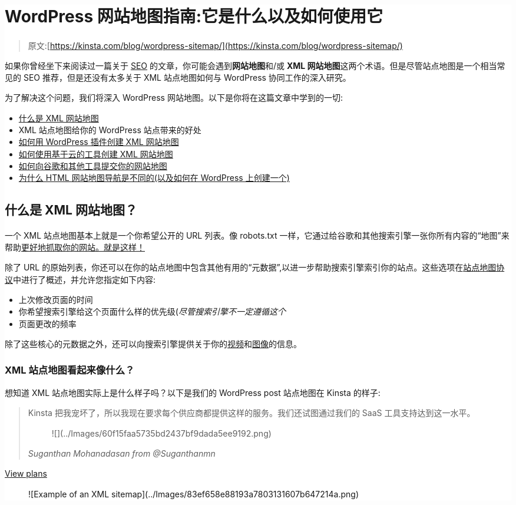 # WordPress 网站地图指南:它是什么以及如何使用它

> 原文:[https://kinsta.com/blog/wordpress-sitemap/](https://kinsta.com/blog/wordpress-sitemap/)

如果你曾经坐下来阅读过一篇关于 [SEO](https://kinsta.com/blog/what-does-seo-stand-for/) 的文章，你可能会遇到**网站地图**和/或 **XML 网站地图**这两个术语。但是尽管站点地图是一个相当常见的 SEO 推荐，但是还没有太多关于 XML 站点地图如何与 WordPress 协同工作的深入研究。

为了解决这个问题，我们将深入 WordPress 网站地图。以下是你将在这篇文章中学到的一切:

*   [什么是 XML 网站地图](#what)
*   XML 站点地图给你的 WordPress 站点带来的好处
*   [如何用 WordPress 插件创建 XML 网站地图](#plugin)
*   [如何使用基于云的工具创建 XML 网站地图](#manual)
*   [如何向谷歌和其他工具提交你的网站地图](#submit)
*   [为什么 HTML 网站地图导航是不同的(以及如何在 WordPress 上创建一个)](#html)

## 什么是 XML 网站地图？

一个 XML 站点地图基本上就是一个你希望公开的 URL 列表。像 robots.txt 一样，它通过给谷歌和其他搜索引擎一张你所有内容的“地图”来帮助[更好地抓取你的网站。就是这样！](https://kinsta.com/blog/alternative-search-engines/)

除了 URL 的原始列表，你还可以在你的站点地图中包含其他有用的“元数据”,以进一步帮助搜索引擎索引你的站点。这些选项在[站点地图协议](https://www.sitemaps.org/protocol.html)中进行了概述，并允许您指定如下内容:

*   上次修改页面的时间
*   你希望搜索引擎给这个页面什么样的优先级(*尽管搜索引擎不一定遵循这个*
*   页面更改的频率

除了这些核心的元数据之外，还可以向搜索引擎提供关于你的[视频](https://support.google.com/webmasters/answer/80471)和[图像](https://support.google.com/webmasters/answer/178636)的信息。
<kinsta-advanced-cta language="en_US" type-int-post="14701" type-int-position="0"></kinsta-advanced-cta>

### XML 站点地图看起来像什么？

想知道 XML 站点地图实际上是什么样子吗？以下是我们的 WordPress post 站点地图在 Kinsta 的样子:

<link rel="stylesheet" href="https://kinsta.com/wp-content/themes/kinsta/dist/components/ctas/cta-mini.css?ver=2e932b8aba3918bfb818">

<aside class="sidebar-cta">

> Kinsta 把我宠坏了，所以我现在要求每个供应商都提供这样的服务。我们还试图通过我们的 SaaS 工具支持达到这一水平。
> 
> <footer class="wp-block-kinsta-client-quote__footer">
> 
> <figure class="wp-block-kinsta-client-quote__avatar">![](../Images/60f15faa5735bd2437bf9dada5ee9192.png)</figure>
> 
> <cite class="wp-block-kinsta-client-quote__cite">Suganthan Mohanadasan from @Suganthanmn</cite></footer>

[View plans](https://kinsta.com/plans/)</aside>

<figure id="attachment_14702" aria-describedby="caption-attachment-14702" style="width: 997px" class="wp-caption aligncenter">![Example of an XML sitemap](../Images/83ef658e88193a7803131607b647214a.png)
